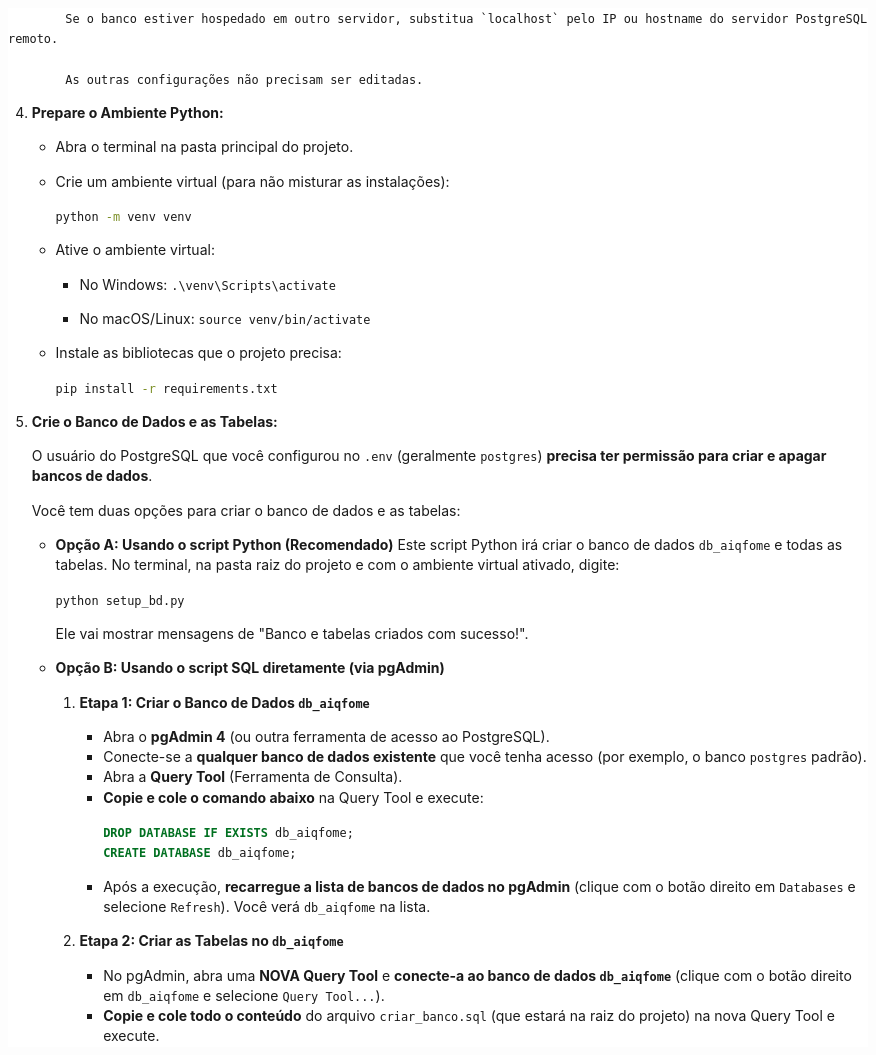             Se o banco estiver hospedado em outro servidor, substitua `localhost` pelo IP ou hostname do servidor PostgreSQL remoto.

            As outras configurações não precisam ser editadas. 

4.  **Prepare o Ambiente Python:**

    * Abra o terminal na pasta principal do projeto.

    * Crie um ambiente virtual (para não misturar as instalações):

        ```bash
        python -m venv venv
        ```

    * Ative o ambiente virtual:

        * No Windows: `.\venv\Scripts\activate`

        * No macOS/Linux: `source venv/bin/activate`

    * Instale as bibliotecas que o projeto precisa:

        ```bash
        pip install -r requirements.txt
        ```

5.  **Crie o Banco de Dados e as Tabelas:**

    O usuário do PostgreSQL que você configurou no `.env` (geralmente `postgres`) **precisa ter permissão para criar e apagar bancos de dados**.

    Você tem duas opções para criar o banco de dados e as tabelas:

    * **Opção A: Usando o script Python (Recomendado)**
        Este script Python irá criar o banco de dados `db_aiqfome` e todas as tabelas.
        No terminal, na pasta raiz do projeto e com o ambiente virtual ativado, digite:
        ```bash
        python setup_bd.py
        ```
        Ele vai mostrar mensagens de "Banco e tabelas criados com sucesso!".

    * **Opção B: Usando o script SQL diretamente (via pgAdmin)**
        1.  **Etapa 1: Criar o Banco de Dados `db_aiqfome`**
            * Abra o **pgAdmin 4** (ou outra ferramenta de acesso ao PostgreSQL).
            * Conecte-se a **qualquer banco de dados existente** que você tenha acesso (por exemplo, o banco `postgres` padrão).
            * Abra a **Query Tool** (Ferramenta de Consulta).
            * **Copie e cole o comando abaixo** na Query Tool e execute:
                ```sql
                DROP DATABASE IF EXISTS db_aiqfome;
                CREATE DATABASE db_aiqfome;
                ```
            * Após a execução, **recarregue a lista de bancos de dados no pgAdmin** (clique com o botão direito em `Databases` e selecione `Refresh`). Você verá `db_aiqfome` na lista.

        2.  **Etapa 2: Criar as Tabelas no `db_aiqfome`**
            * No pgAdmin, abra uma **NOVA Query Tool** e **conecte-a ao banco de dados `db_aiqfome`** (clique com o botão direito em `db_aiqfome` e selecione `Query Tool...`).
            * **Copie e cole todo o conteúdo** do arquivo `criar_banco.sql` (que estará na raiz do projeto) na nova Query Tool e execute.
